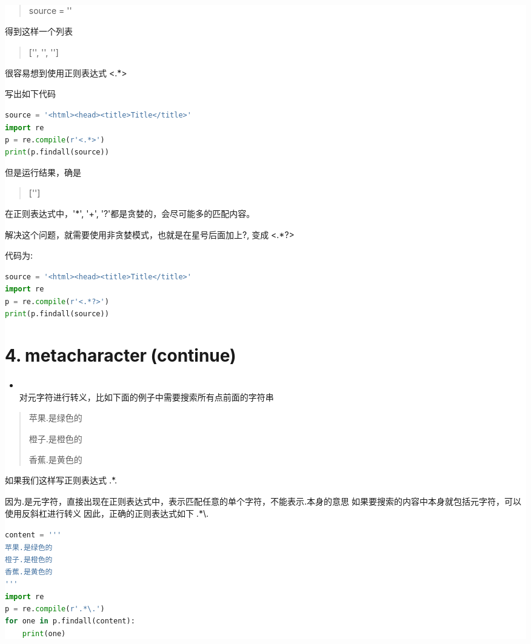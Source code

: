 > source = '<html><head><title>Title</title>'

得到这样一个列表

> ['<html>', '<head>', '<title>', '</title>']

很容易想到使用正则表达式 <.*>

写出如下代码

```python
source = '<html><head><title>Title</title>'
import re
p = re.compile(r'<.*>')
print(p.findall(source))
```

但是运行结果，确是

> ['<html><head><title>Title</title>']

在正则表达式中，'*', '+', '?'都是贪婪的，会尽可能多的匹配内容。

解决这个问题，就需要使用非贪婪模式，也就是在星号后面加上?, 变成 <.*?>

代码为:

```python
source = '<html><head><title>Title</title>'
import re
p = re.compile(r'<.*?>')
print(p.findall(source))
```

# 4. metacharacter (continue)

* \
  对元字符进行转义，比如下面的例子中需要搜索所有点前面的字符串

> 苹果.是绿色的
> 
> 橙子.是橙色的
> 
> 香蕉.是黄色的

如果我们这样写正则表达式 .*.

因为.是元字符，直接出现在正则表达式中，表示匹配任意的单个字符，不能表示.本身的意思
如果要搜索的内容中本身就包括元字符，可以使用反斜杠进行转义
因此，正确的正则表达式如下
.*\\.

```python
content = '''
苹果.是绿色的
橙子.是橙色的
香蕉.是黄色的
'''
import re
p = re.compile(r'.*\.')
for one in p.findall(content):
    print(one)
```
